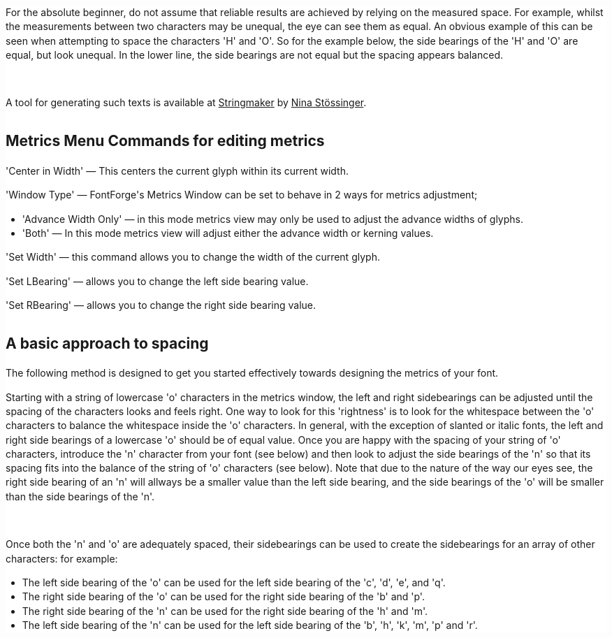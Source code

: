 For the absolute beginner, do not assume that reliable results are achieved by relying on the measured space. For example, whilst the measurements between two characters may be unequal, the eye can see them as equal. An obvious example of this can be seen when attempting to space the characters 'H' and 'O'. So for the example below,  the side bearings of the 'H' and 'O' are equal, but look unequal. In the lower line, the side bearings are not equal but the spacing appears balanced.

<img src="../en-US/images/hoohooo2.png" alt=""><img src="../en-US/images/hoohooo1.png" alt="">

A tool for generating such texts is available at [Stringmaker](http://www.ninastoessinger.com/stringmaker/) by [Nina Stössinger](http://www.ninastoessinger.com/).

## <strong>Metrics Menu Commands for editing metrics</strong>

<strong></strong>'Center in Width' &mdash; This centers the current glyph within its current width.

'Window Type' &mdash; FontForge's Metrics Window can be set to behave in 2 ways for metrics adjustment;

- 'Advance Width Only' &mdash; in this mode metrics view may only be used to adjust the advance widths of glyphs.
- 'Both' &mdash; In this mode metrics view will adjust either the advance width or kerning values.

'Set Width' &mdash; this command allows you to change the width of the current glyph.

'Set LBearing' &mdash; allows you to change the left side bearing value.

'Set RBearing' &mdash; allows you to change the right side bearing value.

## <strong>A basic approach to spacing</strong>

The following method is designed to get you started effectively towards designing the metrics of your font.

Starting with a string of lowercase 'o' characters in the metrics window, the left and right sidebearings can be adjusted until the spacing of the characters looks and feels right. One way to look for this 'rightness' is to look for the whitespace between the 'o' characters to balance the whitespace inside the 'o' characters. In general, with the exception of slanted or italic fonts, the left and right side bearings of a lowercase 'o' should be of equal value. Once you are happy with the spacing of your string of 'o' characters, introduce the 'n' character from your font (see below) and then look to adjust the side bearings of the 'n' so that its spacing fits into the balance of the string of 'o' characters (see below). Note that due to the nature of the way our eyes see, the right side bearing of an 'n' will allways be a smaller value than the left side bearing, and the side bearings of the 'o' will be smaller than the side bearings of the 'n'.

<img src="../en-US/images/snapshot1_1.png" alt="">

 Once both the 'n' and 'o' are adequately spaced, their sidebearings can be used to create the sidebearings for an array of other characters: for example:

- The left side bearing of the 'o' can be used for the left side bearing of the 'c', 'd', 'e', and 'q'.
- The right side bearing of the 'o' can be used for the right side bearing of the 'b' and 'p'.
- The right side bearing of the 'n' can be used for the right side bearing of the 'h' and 'm'.
- The left side bearing of the 'n' can be used for the left side bearing of the 'b', 'h', 'k', 'm', 'p' and 'r'.
